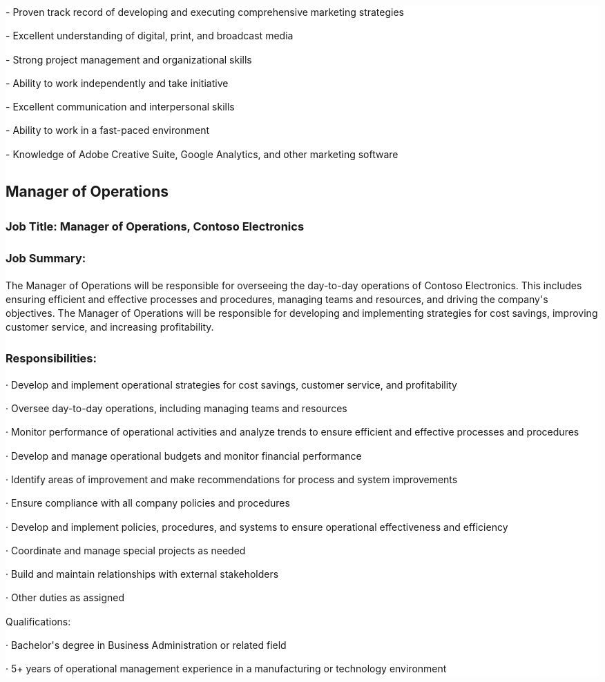 \- Proven track record of developing and executing comprehensive marketing strategies

\- Excellent understanding of digital, print, and broadcast media

\- Strong project management and organizational skills

\- Ability to work independently and take initiative

\- Excellent communication and interpersonal skills

\- Ability to work in a fast-paced environment

\- Knowledge of Adobe Creative Suite, Google Analytics, and other marketing software


## Manager of Operations


### Job Title: Manager of Operations, Contoso Electronics


### Job Summary:

The Manager of Operations will be responsible for overseeing the day-to-day operations of Contoso Electronics. This includes ensuring efficient and effective processes and procedures, managing teams and resources, and driving the company's objectives. The Manager of Operations will be responsible for developing and implementing strategies for cost savings, improving customer service, and increasing profitability.


### Responsibilities:

· Develop and implement operational strategies for cost savings, customer service, and profitability

· Oversee day-to-day operations, including managing teams and resources

· Monitor performance of operational activities and analyze trends to ensure efficient and effective processes and procedures

· Develop and manage operational budgets and monitor financial performance

· Identify areas of improvement and make recommendations for process and system improvements

· Ensure compliance with all company policies and procedures

· Develop and implement policies, procedures, and systems to ensure operational effectiveness and efficiency

· Coordinate and manage special projects as needed

· Build and maintain relationships with external stakeholders

· Other duties as assigned

Qualifications:

· Bachelor's degree in Business Administration or related field

· 5+ years of operational management experience in a manufacturing or technology environment
